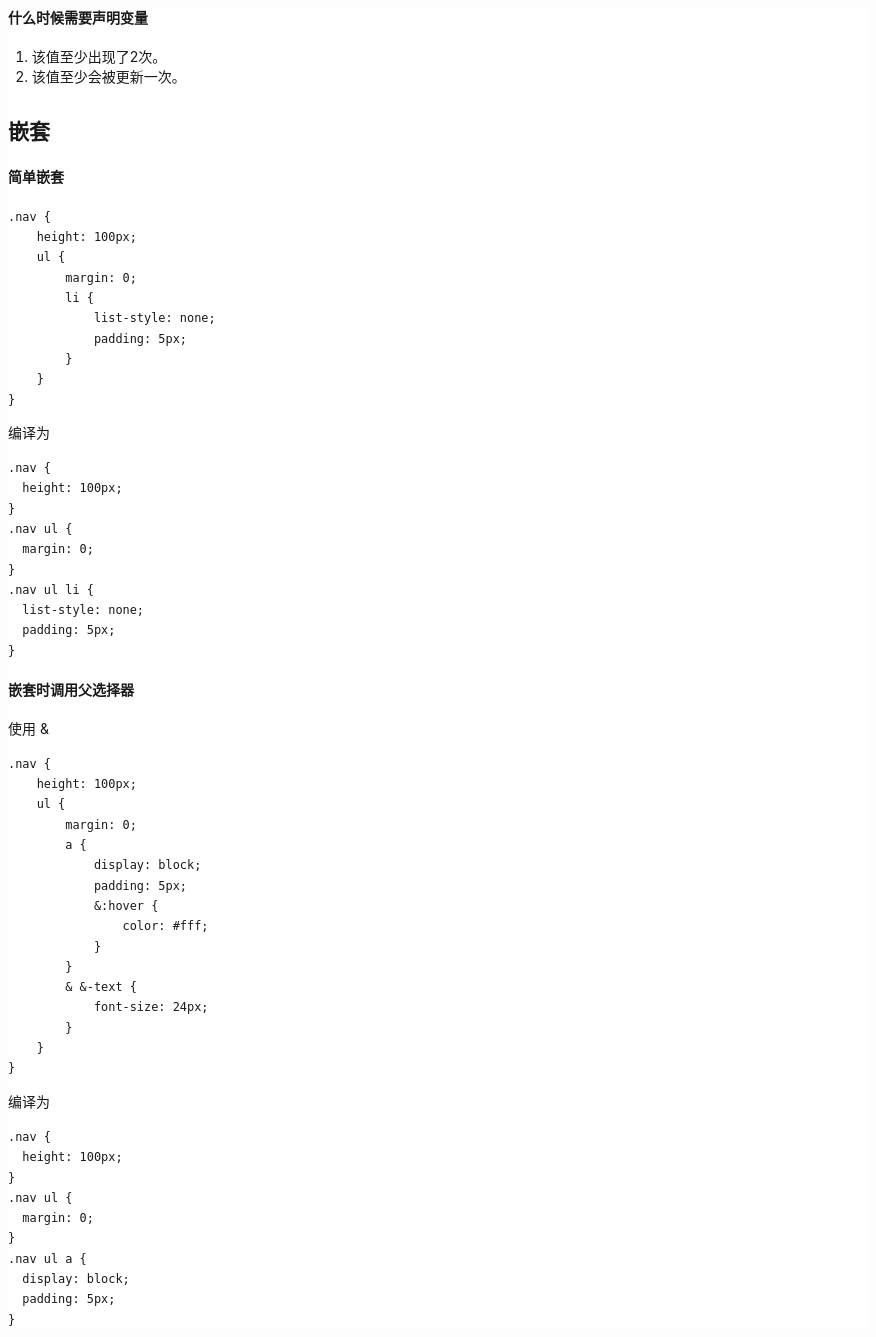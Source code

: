 #### 什么时候需要声明变量 
1. 该值至少出现了2次。 
2. 该值至少会被更新一次。 

## 嵌套
#### 简单嵌套
```
.nav {
    height: 100px;
    ul {
        margin: 0;
        li {
            list-style: none;
            padding: 5px;
        }
    }
}
```
编译为
```
.nav {
  height: 100px;
}
.nav ul {
  margin: 0;
}
.nav ul li {
  list-style: none;
  padding: 5px;
}
```
#### 嵌套时调用父选择器  
使用 &
```
.nav {
    height: 100px;
    ul {
        margin: 0;
        a {
            display: block;
            padding: 5px;
            &:hover {
                color: #fff;
            }
        }
        & &-text {
            font-size: 24px;
        }
    }
}
```
编译为
```
.nav {
  height: 100px;
}
.nav ul {
  margin: 0;
}
.nav ul a {
  display: block;
  padding: 5px;
}
```